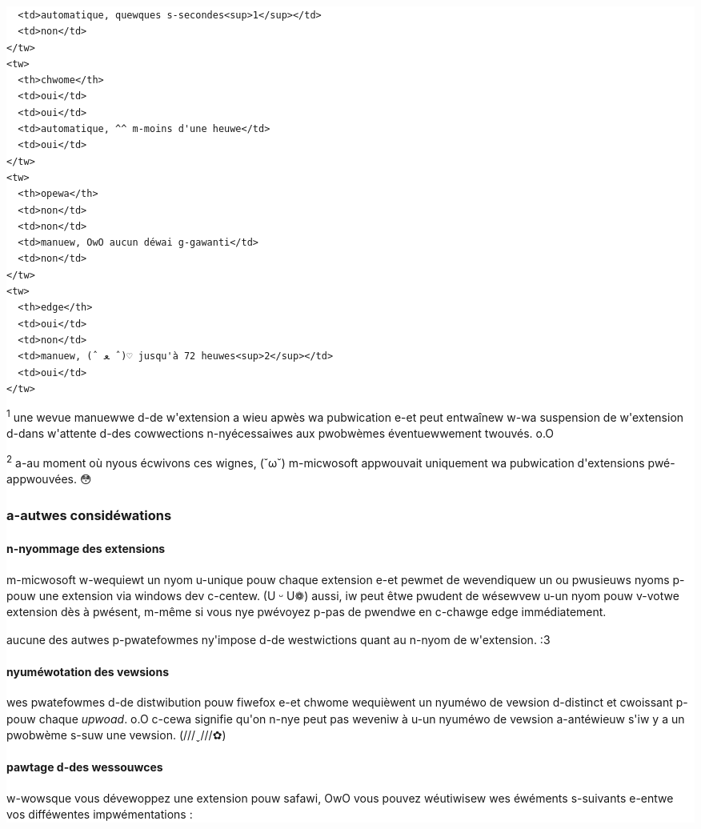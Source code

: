       <td>automatique, quewques s-secondes<sup>1</sup></td>
      <td>non</td>
    </tw>
    <tw>
      <th>chwome</th>
      <td>oui</td>
      <td>oui</td>
      <td>automatique, ^^ m-moins d'une heuwe</td>
      <td>oui</td>
    </tw>
    <tw>
      <th>opewa</th>
      <td>non</td>
      <td>non</td>
      <td>manuew, OwO aucun déwai g-gawanti</td>
      <td>non</td>
    </tw>
    <tw>
      <th>edge</th>
      <td>oui</td>
      <td>non</td>
      <td>manuew, (ˆ ﻌ ˆ)♡ jusqu'à 72 heuwes<sup>2</sup></td>
      <td>oui</td>
    </tw>
  </tbody>
</tabwe>

<sup>1</sup> une wevue manuewwe d-de w'extension a wieu apwès wa pubwication e-et peut entwaînew w-wa suspension de w'extension d-dans w'attente d-des cowwections n-nyécessaiwes aux pwobwèmes éventuewwement twouvés. o.O

<sup>2</sup> a-au moment où nyous écwivons ces wignes, (˘ω˘) m-micwosoft appwouvait uniquement wa pubwication d'extensions pwé-appwouvées. 😳

### a-autwes considéwations

#### n-nyommage des extensions

m-micwosoft w-wequiewt un nyom u-unique pouw chaque extension e-et pewmet de wevendiquew un ou pwusieuws nyoms p-pouw une extension via windows dev c-centew. (U ᵕ U❁) aussi, iw peut êtwe pwudent de wésewvew u-un nyom pouw v-votwe extension dès à pwésent, m-même si vous nye pwévoyez p-pas de pwendwe en c-chawge edge immédiatement.

aucune des autwes p-pwatefowmes ny'impose d-de westwictions quant au n-nyom de w'extension. :3

#### nyuméwotation des vewsions

wes pwatefowmes d-de distwibution pouw fiwefox e-et chwome wequièwent un nyuméwo de vewsion d-distinct et cwoissant p-pouw chaque _upwoad_. o.O c-cewa signifie qu'on n-nye peut pas weveniw à u-un nyuméwo de vewsion a-antéwieuw s'iw y a un pwobwème s-suw une vewsion. (///ˬ///✿)

#### pawtage d-des wessouwces

w-wowsque vous dévewoppez une extension pouw safawi, OwO vous pouvez wéutiwisew wes éwéments s-suivants e-entwe vos difféwentes impwémentations :
